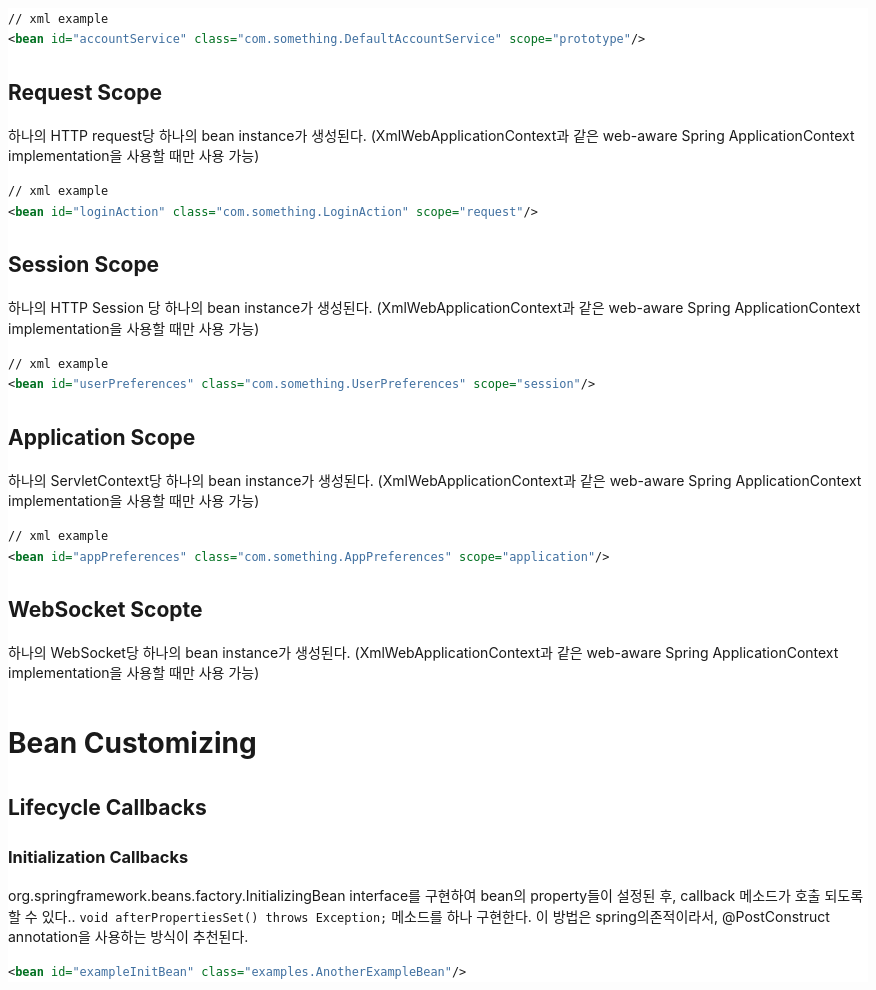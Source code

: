 ```xml
// xml example
<bean id="accountService" class="com.something.DefaultAccountService" scope="prototype"/>
```

## Request Scope

하나의 HTTP request당 하나의 bean instance가 생성된다. (XmlWebApplicationContext과 같은 web-aware Spring ApplicationContext implementation을 사용할 때만 사용 가능)

```xml
// xml example
<bean id="loginAction" class="com.something.LoginAction" scope="request"/>
```

## Session Scope

하나의 HTTP Session 당 하나의 bean instance가 생성된다. (XmlWebApplicationContext과 같은 web-aware Spring ApplicationContext implementation을 사용할 때만 사용 가능)

```xml
// xml example
<bean id="userPreferences" class="com.something.UserPreferences" scope="session"/>
```

## Application Scope

하나의 ServletContext당 하나의 bean instance가 생성된다. (XmlWebApplicationContext과 같은 web-aware Spring ApplicationContext implementation을 사용할 때만 사용 가능)

```xml
// xml example
<bean id="appPreferences" class="com.something.AppPreferences" scope="application"/>
```

## WebSocket Scopte

하나의 WebSocket당 하나의 bean instance가 생성된다. (XmlWebApplicationContext과 같은 web-aware Spring ApplicationContext implementation을 사용할 때만 사용 가능)

# Bean Customizing

## Lifecycle Callbacks

### Initialization Callbacks

org.springframework.beans.factory.InitializingBean interface를 구현하여 bean의 property들이 설정된 후, callback 메소드가 호출 되도록 할 수 있다.. `void afterPropertiesSet() throws Exception;` 메소드를 하나 구현한다. 이 방법은 spring의존적이라서, @PostConstruct annotation을 사용하는 방식이 추천된다.

```xml
<bean id="exampleInitBean" class="examples.AnotherExampleBean"/>
```
